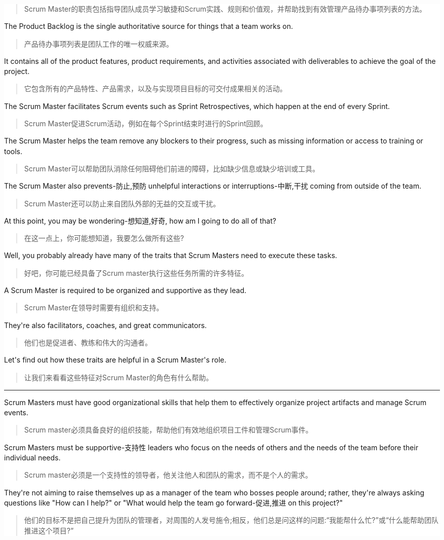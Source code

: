 > Scrum Master的职责包括指导团队成员学习敏捷和Scrum实践、规则和价值观，并帮助找到有效管理产品待办事项列表的方法。

The Product Backlog is the single authoritative source for things that a team works on.

> 产品待办事项列表是团队工作的唯一权威来源。

It contains all of the product features, product requirements, and activities associated with deliverables to achieve the goal of the project.

> 它包含所有的产品特性、产品需求，以及与实现项目目标的可交付成果相关的活动。

The Scrum Master facilitates Scrum events such as Sprint Retrospectives, which happen at the end of every Sprint.

> Scrum Master促进Scrum活动，例如在每个Sprint结束时进行的Sprint回顾。

The Scrum Master helps the team remove any blockers to their progress, such as missing information or access to training or tools.

> Scrum Master可以帮助团队消除任何阻碍他们前进的障碍，比如缺少信息或缺少培训或工具。

The Scrum Master also prevents-防止,预防 unhelpful interactions or interruptions-中断,干扰 coming from outside of the team.

> Scrum Master还可以防止来自团队外部的无益的交互或干扰。

At this point, you may be wondering-想知道,好奇, how am I going to do all of that?

> 在这一点上，你可能想知道，我要怎么做所有这些?

Well, you probably already have many of the traits that Scrum Masters need to execute these tasks.

> 好吧，你可能已经具备了Scrum master执行这些任务所需的许多特征。

A Scrum Master is required to be organized and supportive as they lead.

> Scrum Master在领导时需要有组织和支持。

They're also facilitators, coaches, and great communicators.

> 他们也是促进者、教练和伟大的沟通者。

Let's find out how these traits are helpful in a Scrum Master's role.

> 让我们来看看这些特征对Scrum Master的角色有什么帮助。

---

Scrum Masters must have good organizational skills that help them to effectively organize project artifacts and manage Scrum events.

> Scrum master必须具备良好的组织技能，帮助他们有效地组织项目工件和管理Scrum事件。

Scrum Masters must be supportive-支持性 leaders who focus on the needs of others and the needs of the team before their individual needs.

> Scrum master必须是一个支持性的领导者，他关注他人和团队的需求，而不是个人的需求。

They're not aiming to raise themselves up as a manager of the team who bosses people around; rather, they're always asking questions like "How can I help?" or "What would help the team go forward-促进,推进 on this project?"

> 他们的目标不是把自己提升为团队的管理者，对周围的人发号施令;相反，他们总是问这样的问题:“我能帮什么忙?”或“什么能帮助团队推进这个项目?”
